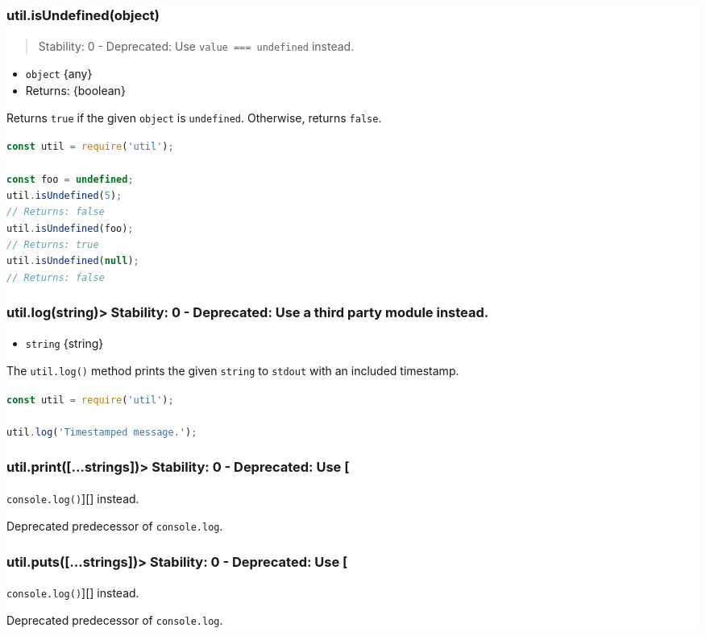 ### util.isUndefined(object)



> Stability: 0 - Deprecated: Use `value === undefined` instead.

* `object` {any}
* Returns: {boolean}

Returns `true` if the given `object` is `undefined`. Otherwise, returns `false`.

```js
const util = require('util');

const foo = undefined;
util.isUndefined(5);
// Returns: false
util.isUndefined(foo);
// Returns: true
util.isUndefined(null);
// Returns: false
```

### util.log(string)> Stability: 0 - Deprecated: Use a third party module instead.

* `string` {string}

The `util.log()` method prints the given `string` to `stdout` with an included timestamp.

```js
const util = require('util');

util.log('Timestamped message.');
```

### util.print([...strings])> Stability: 0 - Deprecated: Use [

`console.log()`][] instead.

Deprecated predecessor of `console.log`.

### util.puts([...strings])> Stability: 0 - Deprecated: Use [

`console.log()`][] instead.

Deprecated predecessor of `console.log`.